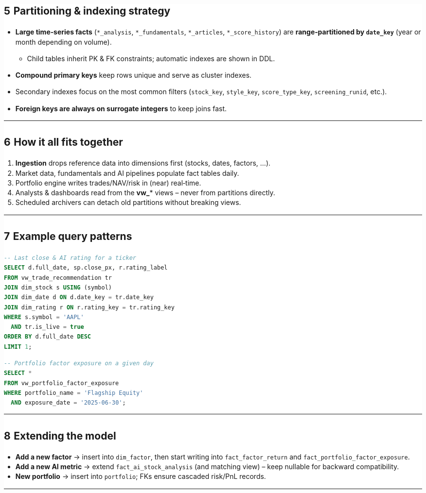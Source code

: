 
## 5  Partitioning & indexing strategy

* **Large time‑series facts** (`*_analysis`, `*_fundamentals`, `*_articles`, `*_score_history`) are **range‑partitioned by `date_key`** (year or month depending on volume).

  * Child tables inherit PK & FK constraints; automatic indexes are shown in DDL.
* **Compound primary keys** keep rows unique and serve as cluster indexes.
* Secondary indexes focus on the most common filters (`stock_key`, `style_key`, `score_type_key`, `screening_runid`, etc.).
* **Foreign keys are always on surrogate integers** to keep joins fast.

---

## 6  How it all fits together

1. **Ingestion** drops reference data into dimensions first (stocks, dates, factors, …).
2. Market data, fundamentals and AI pipelines populate fact tables daily.
3. Portfolio engine writes trades/NAV/risk in (near) real‑time.
4. Analysts & dashboards read from the **vw\_**\* views – never from partitions directly.
5. Scheduled archivers can detach old partitions without breaking views.

---

## 7  Example query patterns

```sql
-- Last close & AI rating for a ticker
SELECT d.full_date, sp.close_px, r.rating_label
FROM vw_trade_recommendation tr
JOIN dim_stock s USING (symbol)
JOIN dim_date d ON d.date_key = tr.date_key
JOIN dim_rating r ON r.rating_key = tr.rating_key
WHERE s.symbol = 'AAPL'
  AND tr.is_live = true
ORDER BY d.full_date DESC
LIMIT 1;
```

```sql
-- Portfolio factor exposure on a given day
SELECT *
FROM vw_portfolio_factor_exposure
WHERE portfolio_name = 'Flagship Equity'
  AND exposure_date = '2025‑06‑30';
```

---

## 8  Extending the model

* **Add a new factor** → insert into `dim_factor`, then start writing into `fact_factor_return` and `fact_portfolio_factor_exposure`.
* **Add a new AI metric** → extend `fact_ai_stock_analysis` (and matching view) – keep nullable for backward compatibility.
* **New portfolio** → insert into `portfolio`; FKs ensure cascaded risk/PnL records.

---